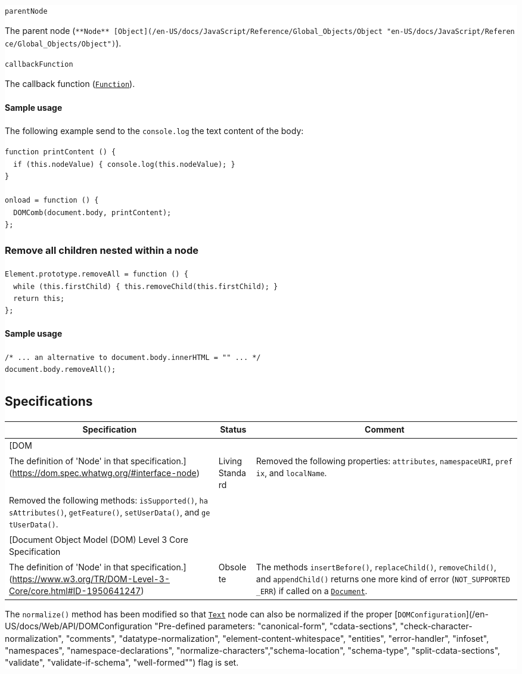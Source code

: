 `parentNode`

The parent node (`**Node** [Object](/en-US/docs/JavaScript/Reference/Global_Objects/Object "en-US/docs/JavaScript/Reference/Global_Objects/Object")`).

`callbackFunction`

The callback function ([`Function`](/en-US/docs/JavaScript/Reference/Global_Objects/Function "en-US/docs/JavaScript/Reference/Global_Objects/Function")).

#### Sample usage

The following example send to the `console.log` the text content of the body:

```
function printContent () {
  if (this.nodeValue) { console.log(this.nodeValue); }
}

onload = function () {
  DOMComb(document.body, printContent);
};
```

### Remove all children nested within a node

```
Element.prototype.removeAll = function () {
  while (this.firstChild) { this.removeChild(this.firstChild); }
  return this;
};
```

#### Sample usage

```
/* ... an alternative to document.body.innerHTML = "" ... */
document.body.removeAll();
```

## Specifications

| Specification | Status | Comment |
| --- | --- | --- |
| [DOM  
The definition of 'Node' in that specification.](https://dom.spec.whatwg.org/#interface-node) | Living Standard | Removed the following properties: `attributes`, `namespaceURI`, `prefix`, and `localName`.  
Removed the following methods: `isSupported()`, `hasAttributes()`, `getFeature()`, `setUserData()`, and `getUserData()`. |
| [Document Object Model (DOM) Level 3 Core Specification  
The definition of 'Node' in that specification.](https://www.w3.org/TR/DOM-Level-3-Core/core.html#ID-1950641247) | Obsolete | The methods `insertBefore()`, `replaceChild()`, `removeChild()`, and `appendChild()` returns one more kind of error (`NOT_SUPPORTED_ERR`) if called on a [`Document`](/en-US/docs/Web/API/Document "The Document interface represents any web page loaded in the browser and serves as an entry point into the web page's content, which is the DOM tree.").  
The `normalize()` method has been modified so that [`Text`](/en-US/docs/Web/API/Text "The Text interface represents the textual content of Element or Attr.  If an element has no markup within its content, it has a single child implementing Text that contains the element's text.  However, if the element contains markup, it is parsed into information items and Text nodes that form its children.") node can also be normalized if the proper [`DOMConfiguration`](/en-US/docs/Web/API/DOMConfiguration "Pre-defined parameters: "canonical-form", "cdata-sections", "check-character-normalization", "comments", "datatype-normalization", "element-content-whitespace", "entities", "error-handler", "infoset", "namespaces", "namespace-declarations", "normalize-characters","schema-location", "schema-type", "split-cdata-sections", "validate", "validate-if-schema", "well-formed"") flag is set.  